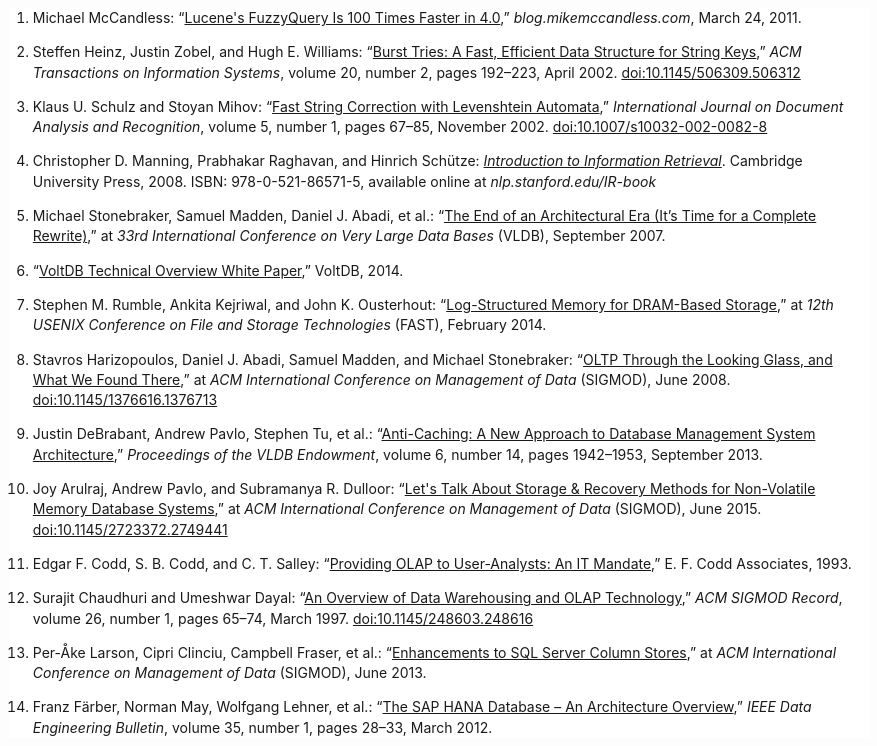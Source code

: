 1.  Michael McCandless: “[Lucene's FuzzyQuery Is 100 Times Faster in 4.0](http://blog.mikemccandless.com/2011/03/lucenes-fuzzyquery-is-100-times-faster.html),” *blog.mikemccandless.com*, March 24, 2011.

1.  Steffen Heinz, Justin Zobel, and Hugh E. Williams: “[Burst Tries: A Fast, Efficient Data Structure for String Keys](http://citeseer.ist.psu.edu/viewdoc/summary?doi=10.1.1.18.3499),” *ACM Transactions on Information Systems*, volume 20, number 2, pages 192–223, April 2002. [doi:10.1145/506309.506312](http://dx.doi.org/10.1145/506309.506312)

1.  Klaus U. Schulz and Stoyan Mihov: “[Fast String Correction with Levenshtein Automata](http://citeseerx.ist.psu.edu/viewdoc/summary?doi=10.1.1.16.652),” *International Journal on Document Analysis and Recognition*, volume 5, number 1, pages 67–85, November 2002. [doi:10.1007/s10032-002-0082-8](http://dx.doi.org/10.1007/s10032-002-0082-8)

1.  Christopher D. Manning, Prabhakar Raghavan, and Hinrich Schütze: [*Introduction to Information Retrieval*](http://nlp.stanford.edu/IR-book/). Cambridge University Press, 2008. ISBN: 978-0-521-86571-5, available online at *nlp.stanford.edu/IR-book*

1.  Michael Stonebraker, Samuel Madden, Daniel J. Abadi, et al.: “[The End of an Architectural Era (It’s Time for a Complete Rewrite)](http://citeseerx.ist.psu.edu/viewdoc/download?doi=10.1.1.137.3697&rep=rep1&type=pdf),” at *33rd International Conference on Very Large Data Bases* (VLDB), September 2007.

1.  “[VoltDB Technical Overview White Paper](https://www.voltdb.com/wptechnicaloverview),” VoltDB, 2014.

1.  Stephen M. Rumble, Ankita Kejriwal, and John K. Ousterhout: “[Log-Structured Memory for DRAM-Based Storage](https://www.usenix.org/system/files/conference/fast14/fast14-paper_rumble.pdf),” at *12th USENIX Conference on File and Storage Technologies* (FAST), February 2014.

1.  Stavros Harizopoulos, Daniel J. Abadi, Samuel Madden, and Michael Stonebraker: “[OLTP Through the Looking Glass, and What We Found There](http://hstore.cs.brown.edu/papers/hstore-lookingglass.pdf),” at *ACM International Conference on Management of Data*
    (SIGMOD), June 2008. [doi:10.1145/1376616.1376713](http://dx.doi.org/10.1145/1376616.1376713)

1.  Justin DeBrabant, Andrew Pavlo, Stephen Tu, et al.: “[Anti-Caching: A New Approach to Database Management System Architecture](http://www.vldb.org/pvldb/vol6/p1942-debrabant.pdf),” *Proceedings of the VLDB Endowment*, volume 6, number 14, pages 1942–1953, September 2013.

1.  Joy Arulraj, Andrew Pavlo, and Subramanya R. Dulloor: “[Let's Talk About Storage & Recovery Methods for Non-Volatile Memory Database Systems](http://www.pdl.cmu.edu/PDL-FTP/NVM/storage.pdf),” at *ACM International Conference on Management of Data* (SIGMOD), June 2015. [doi:10.1145/2723372.2749441](http://dx.doi.org/10.1145/2723372.2749441)

1.  Edgar F. Codd, S. B. Codd, and C. T. Salley: “[Providing OLAP to User-Analysts: An IT Mandate](http://www.minet.uni-jena.de/dbis/lehre/ss2005/sem_dwh/lit/Cod93.pdf),” E. F. Codd Associates, 1993.

1.  Surajit Chaudhuri and Umeshwar Dayal: “[An Overview of Data Warehousing and OLAP Technology](https://www.microsoft.com/en-us/research/wp-content/uploads/2016/02/sigrecord.pdf),” *ACM SIGMOD Record*, volume 26, number 1, pages 65–74, March 1997. [doi:10.1145/248603.248616](http://dx.doi.org/10.1145/248603.248616)

1.  Per-Åke Larson, Cipri Clinciu, Campbell Fraser, et al.: “[Enhancements to SQL Server Column Stores](http://research.microsoft.com/pubs/193599/Apollo3%20-%20Sigmod%202013%20-%20final.pdf),” at *ACM International Conference on Management of Data* (SIGMOD), June 2013.

1.  Franz Färber, Norman May, Wolfgang Lehner, et al.: “[The SAP HANA Database – An Architecture Overview](http://sites.computer.org/debull/A12mar/hana.pdf),” *IEEE Data Engineering Bulletin*, volume 35, number 1, pages 28–33, March 2012.
